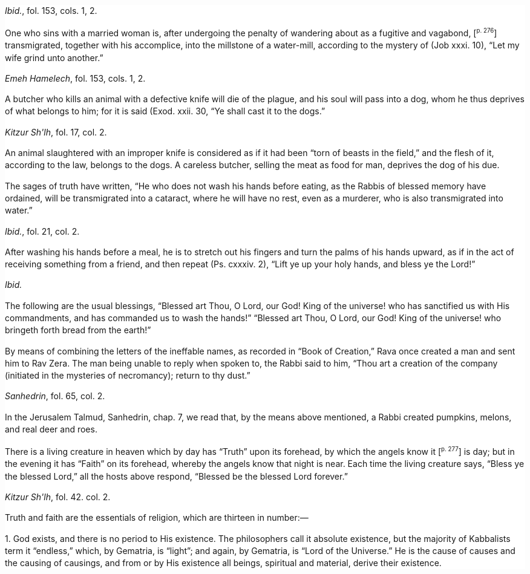 _Ibid._, fol. 153, cols. 1, 2.

One who sins with a married woman is, after undergoing the penalty of wandering about as a fugitive and vagabond, <span id="p276">[<sup><small>p. 276</small></sup>]</span> transmigrated, together with his accomplice, into the millstone of a water-mill, according to the mystery of (Job xxxi. 10), “Let my wife grind unto another.”

_Emeh Hamelech_, fol. 153, cols. 1, 2.

A butcher who kills an animal with a defective knife will die of the plague, and his soul will pass into a dog, whom he thus deprives of what belongs to him; for it is said (Exod. xxii. 30, “Ye shall cast it to the dogs.”

_Kitzur Sh'lh_, fol. 17, col. 2.

An animal slaughtered with an improper knife is considered as if it had been “torn of beasts in the field,” and the flesh of it, according to the law, belongs to the dogs. A careless butcher, selling the meat as food for man, deprives the dog of his due.

The sages of truth have written, “He who does not wash his hands before eating, as the Rabbis of blessed memory have ordained, will be transmigrated into a cataract, where he will have no rest, even as a murderer, who is also transmigrated into water.”

_Ibid._, fol. 21, col. 2.

After washing his hands before a meal, he is to stretch out his fingers and turn the palms of his hands upward, as if in the act of receiving something from a friend, and then repeat (Ps. cxxxiv. 2), “Lift ye up your holy hands, and bless ye the Lord!”

_Ibid._

The following are the usual blessings, “Blessed art Thou, O Lord, our God! King of the universe! who has sanctified us with His commandments, and has commanded us to wash the hands!” “Blessed art Thou, O Lord, our God! King of the universe! who bringeth forth bread from the earth!”

By means of combining the letters of the ineffable names, as recorded in “Book of Creation,” Rava once created a man and sent him to Rav Zera. The man being unable to reply when spoken to, the Rabbi said to him, “Thou art a creation of the company (initiated in the mysteries of necromancy); return to thy dust.”

_Sanhedrin_, fol. 65, col. 2.

In the Jerusalem Talmud, Sanhedrin, chap. 7, we read that, by the means above mentioned, a Rabbi created pumpkins, melons, and real deer and roes.

There is a living creature in heaven which by day has “Truth” upon its forehead, by which the angels know it <span id="p277">[<sup><small>p. 277</small></sup>]</span> is day; but in the evening it has “Faith” on its forehead, whereby the angels know that night is near. Each time the living creature says, “Bless ye the blessed Lord,” all the hosts above respond, “Blessed be the blessed Lord forever.”

_Kitzur Sh'lh_, fol. 42. col. 2.

Truth and faith are the essentials of religion, which are thirteen in number:—

1\. God exists, and there is no period to His existence. The philosophers call it absolute existence, but the majority of Kabbalists term it “endless,” which, by Gematria, is “light”; and again, by Gematria, is “Lord of the Universe.” He is the cause of causes and the causing of causings, and from or by His existence all beings, spiritual and material, derive their existence.
